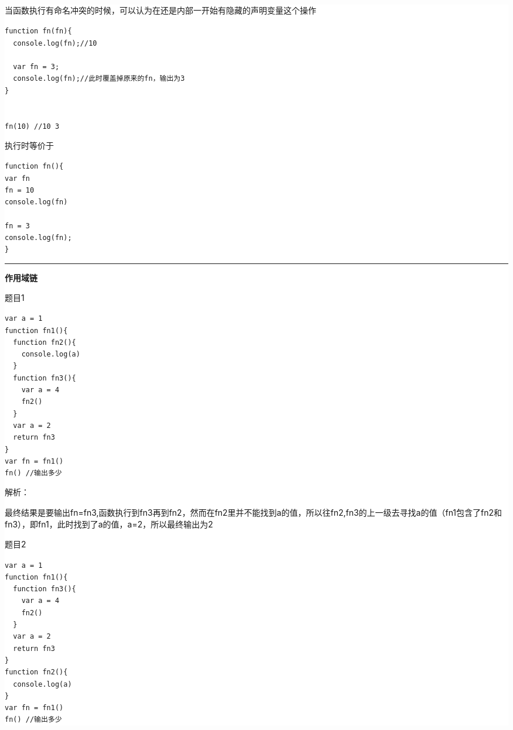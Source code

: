 当函数执行有命名冲突的时候，可以认为在还是内部一开始有隐藏的声明变量这个操作

	function fn(fn){
	  console.log(fn);//10
	
	  var fn = 3;
	  console.log(fn);//此时覆盖掉原来的fn，输出为3
	}
	
	
	fn(10) //10 3
执行时等价于 

	function fn(){ 
	var fn 
	fn = 10 
	console.log(fn)
	
	fn = 3
	console.log(fn);
	}


----------

**作用域链**

题目1

	var a = 1
	function fn1(){
	  function fn2(){
	    console.log(a)
	  }
	  function fn3(){
	    var a = 4
	    fn2()
	  }
	  var a = 2
	  return fn3
	}
	var fn = fn1()
	fn() //输出多少

解析：

最终结果是要输出fn=fn3,函数执行到fn3再到fn2，然而在fn2里并不能找到a的值，所以往fn2,fn3的上一级去寻找a的值（fn1包含了fn2和fn3），即fn1，此时找到了a的值，a=2，所以最终输出为2

题目2

	var a = 1
	function fn1(){
	  function fn3(){
	    var a = 4
	    fn2()
	  }
	  var a = 2
	  return fn3
	}
	function fn2(){
	  console.log(a)
	}
	var fn = fn1()
	fn() //输出多少
